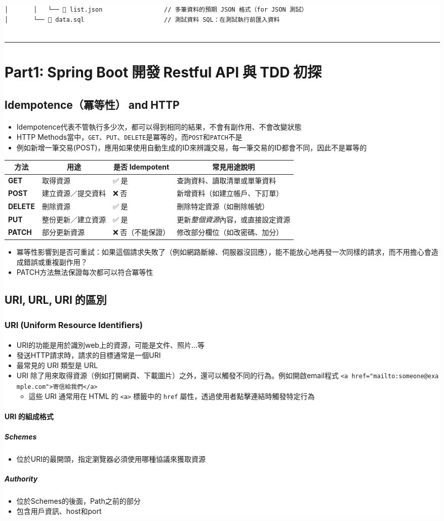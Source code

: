 ```
│       │   └── 📄 list.json                 // 多筆資料的預期 JSON 格式（for JSON 測試）
│       └── 📄 data.sql                      // 測試資料 SQL：在測試執行前匯入資料


```

---

# Part1: Spring Boot 開發 Restful API 與 TDD 初探

## Idempotence（冪等性） and HTTP

- Idempotence代表不管執行多少次，都可以得到相同的結果，不會有副作用、不會改變狀態
- HTTP Methods當中，`GET`、`PUT`、`DELETE`是冪等的，而`POST`和`PATCH`不是
- 例如新增一筆交易(POST)，應用如果使用自動生成的ID來辨識交易，每一筆交易的ID都會不同，因此不是冪等的

| 方法         | 用途        | 是否 Idempotent| 常見用途說明             |
| ---------- | --------- | ----------------- | ------------------ |
| **GET**    | 取得資源      | ✅ 是               | 查詢資料、讀取清單或單筆資料     |
| **POST**   | 建立資源／提交資料 | ❌ 否               | 新增資料（如建立帳戶、下訂單）    |
| **DELETE** | 刪除資源      | ✅ 是               | 刪除特定資源（如刪除帳號）      |
| **PUT**    | 整份更新／建立資源 | ✅ 是               | 更新*整個資源*內容，或直接設定資源 |
| **PATCH**  | 部分更新資源    | ❌ 否（不能保證）         | 修改部分欄位（如改密碼、加分）    |

- 冪等性影響到是否可重試：如果這個請求失敗了（例如網路斷線、伺服器沒回應），能不能放心地再發一次同樣的請求，而不用擔心會造成錯誤或重複副作用？
- PATCH方法無法保證每次都可以符合冪等性

## URI, URL, URI 的區別

### URI (Uniform Resource Identifiers)

- URI的功能是用於識別web上的資源，可能是文件、照片...等
- 發送HTTP請求時，請求的目標通常是一個URI
- 最常見的 URI 類型是 URL
- URI 除了用來取得資源（例如打開網頁、下載圖片）之外，還可以觸發不同的行為。例如開啟email程式 `<a href="mailto:someone@example.com">寄信給我們</a>` 
	- 這些 URI 通常用在 HTML 的 `<a>` 標籤中的 `href` 屬性，透過使用者點擊連結時觸發特定行為

#### URI 的組成格式

##### Schemes

- 位於URI的最開頭，指定瀏覽器必須使用哪種協議來獲取資源

##### Authority

- 位於Schemes的後面，Path之前的部分
- 包含用戶資訊、host和port
